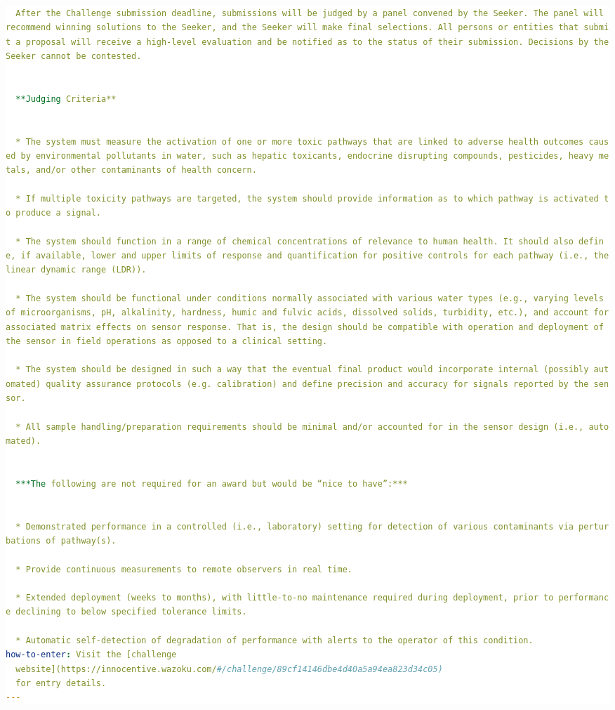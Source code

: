 ```yaml
  After the Challenge submission deadline, submissions will be judged by a panel convened by the Seeker. The panel will recommend winning solutions to the Seeker, and the Seeker will make final selections. All persons or entities that submit a proposal will receive a high-level evaluation and be notified as to the status of their submission. Decisions by the Seeker cannot be contested.


  **Judging Criteria**


  * The system must measure the activation of one or more toxic pathways that are linked to adverse health outcomes caused by environmental pollutants in water, such as hepatic toxicants, endocrine disrupting compounds, pesticides, heavy metals, and/or other contaminants of health concern.

  * If multiple toxicity pathways are targeted, the system should provide information as to which pathway is activated to produce a signal.

  * The system should function in a range of chemical concentrations of relevance to human health. It should also define, if available, lower and upper limits of response and quantification for positive controls for each pathway (i.e., the linear dynamic range (LDR)).

  * The system should be functional under conditions normally associated with various water types (e.g., varying levels of microorganisms, pH, alkalinity, hardness, humic and fulvic acids, dissolved solids, turbidity, etc.), and account for associated matrix effects on sensor response. That is, the design should be compatible with operation and deployment of the sensor in field operations as opposed to a clinical setting.

  * The system should be designed in such a way that the eventual final product would incorporate internal (possibly automated) quality assurance protocols (e.g. calibration) and define precision and accuracy for signals reported by the sensor.

  * All sample handling/preparation requirements should be minimal and/or accounted for in the sensor design (i.e., automated).


  ***The following are not required for an award but would be “nice to have”:***


  * Demonstrated performance in a controlled (i.e., laboratory) setting for detection of various contaminants via perturbations of pathway(s).

  * Provide continuous measurements to remote observers in real time.

  * Extended deployment (weeks to months), with little-to-no maintenance required during deployment, prior to performance declining to below specified tolerance limits.

  * Automatic self-detection of degradation of performance with alerts to the operator of this condition.
how-to-enter: Visit the [challenge
  website](https://innocentive.wazoku.com/#/challenge/89cf14146dbe4d40a5a94ea823d34c05)
  for entry details.
---
```
